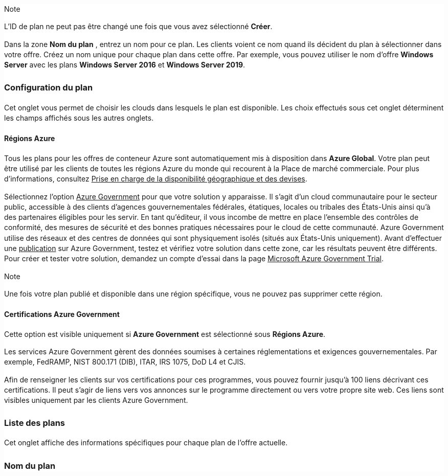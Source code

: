 > [!NOTE]
> L’ID de plan ne peut pas être changé une fois que vous avez sélectionné **Créer**.

Dans la zone **Nom du plan** , entrez un nom pour ce plan. Les clients voient ce nom quand ils décident du plan à sélectionner dans votre offre. Créez un nom unique pour chaque plan dans cette offre. Par exemple, vous pouvez utiliser le nom d’offre **Windows Server** avec les plans **Windows Server 2016** et **Windows Server 2019**.

### <a name="plan-setup"></a>Configuration du plan

Cet onglet vous permet de choisir les clouds dans lesquels le plan est disponible. Les choix effectués sous cet onglet déterminent les champs affichés sous les autres onglets.

#### <a name="azure-regions"></a>Régions Azure

Tous les plans pour les offres de conteneur Azure sont automatiquement mis à disposition dans **Azure Global**.  Votre plan peut être utilisé par les clients de toutes les régions Azure du monde qui recourent à la Place de marché commerciale. Pour plus d’informations, consultez [Prise en charge de la disponibilité géographique et des devises](../marketplace-geo-availability-currencies.md).

Sélectionnez l’option [Azure Government](../../azure-government/documentation-government-welcome.md) pour que votre solution y apparaisse. Il s’agit d’un cloud communautaire pour le secteur public, accessible à des clients d’agences gouvernementales fédérales, étatiques, locales ou tribales des États-Unis ainsi qu’à des partenaires éligibles pour les servir. En tant qu’éditeur, il vous incombe de mettre en place l’ensemble des contrôles de conformité, des mesures de sécurité et des bonnes pratiques nécessaires pour le cloud de cette communauté. Azure Government utilise des réseaux et des centres de données qui sont physiquement isolés (situés aux États-Unis uniquement). Avant d’effectuer une [publication](../../azure-government/documentation-government-manage-marketplace-partners.md) sur Azure Government, testez et vérifiez votre solution dans cette zone, car les résultats peuvent être différents. Pour créer et tester votre solution, demandez un compte d’essai dans la page [Microsoft Azure Government Trial](https://azure.microsoft.com/global-infrastructure/government/request/).

> [!NOTE]
> Une fois votre plan publié et disponible dans une région spécifique, vous ne pouvez pas supprimer cette région.

#### <a name="azure-government-certifications"></a>Certifications Azure Government

Cette option est visible uniquement si **Azure Government** est sélectionné sous **Régions Azure**.

Les services Azure Government gèrent des données soumises à certaines réglementations et exigences gouvernementales. Par exemple, FedRAMP, NIST 800.171 (DIB), ITAR, IRS 1075, DoD L4 et CJIS.

Afin de renseigner les clients sur vos certifications pour ces programmes, vous pouvez fournir jusqu’à 100 liens décrivant ces certifications. Il peut s’agir de liens vers vos annonces sur le programme directement ou vers votre propre site web. Ces liens sont visibles uniquement par les clients Azure Government.

### <a name="plan-listing"></a>Liste des plans

Cet onglet affiche des informations spécifiques pour chaque plan de l’offre actuelle.

### <a name="plan-name"></a>Nom du plan
